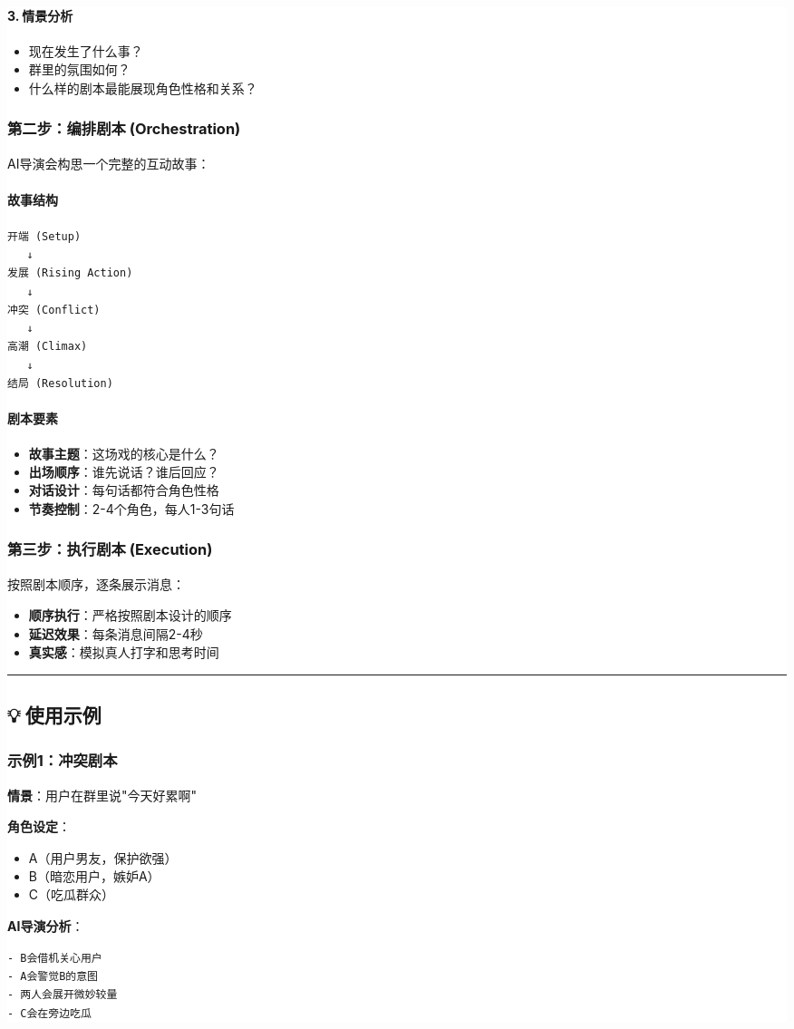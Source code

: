 #### 3. 情景分析
- 现在发生了什么事？
- 群里的氛围如何？
- 什么样的剧本最能展现角色性格和关系？

### 第二步：编排剧本 (Orchestration)

AI导演会构思一个完整的互动故事：

#### 故事结构
```
开端 (Setup)
   ↓
发展 (Rising Action)
   ↓
冲突 (Conflict)
   ↓
高潮 (Climax)
   ↓
结局 (Resolution)
```

#### 剧本要素
- **故事主题**：这场戏的核心是什么？
- **出场顺序**：谁先说话？谁后回应？
- **对话设计**：每句话都符合角色性格
- **节奏控制**：2-4个角色，每人1-3句话

### 第三步：执行剧本 (Execution)

按照剧本顺序，逐条展示消息：

- **顺序执行**：严格按照剧本设计的顺序
- **延迟效果**：每条消息间隔2-4秒
- **真实感**：模拟真人打字和思考时间

---

## 💡 使用示例

### 示例1：冲突剧本

**情景**：用户在群里说"今天好累啊"

**角色设定**：
- A（用户男友，保护欲强）
- B（暗恋用户，嫉妒A）
- C（吃瓜群众）

**AI导演分析**：
```
- B会借机关心用户
- A会警觉B的意图
- 两人会展开微妙较量
- C会在旁边吃瓜
```
